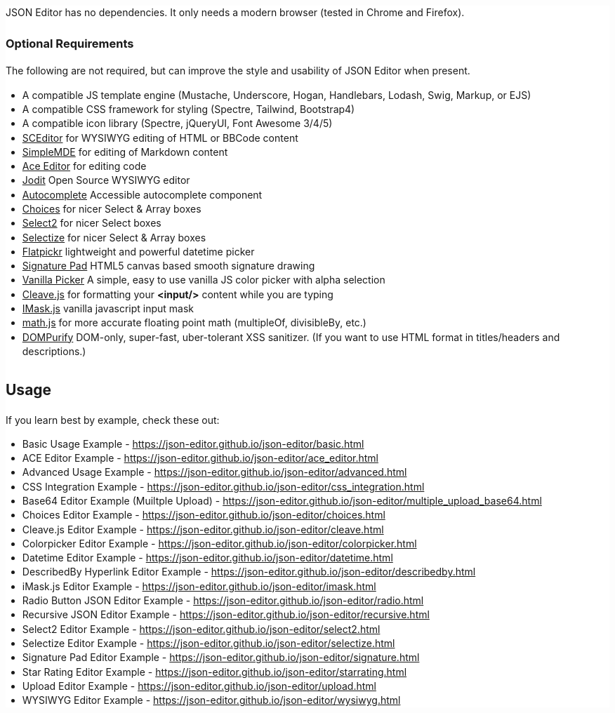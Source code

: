 JSON Editor has no dependencies. It only needs a modern browser (tested in Chrome and Firefox).

### Optional Requirements

The following are not required, but can improve the style and usability of JSON Editor when present.

*  A compatible JS template engine (Mustache, Underscore, Hogan, Handlebars, Lodash, Swig, Markup, or EJS)
*  A compatible CSS framework for styling (Spectre, Tailwind, Bootstrap4)
*  A compatible icon library (Spectre, jQueryUI, Font Awesome 3/4/5)
*  [SCEditor](http://www.sceditor.com/) for WYSIWYG editing of HTML or BBCode content
*  [SimpleMDE](https://simplemde.com/) for editing of Markdown content
*  [Ace Editor](http://ace.c9.io/) for editing code
*  [Jodit](https://xdsoft.net/jodit/) Open Source WYSIWYG editor
*  [Autocomplete](https://autocomplete.trevoreyre.com/#/javascript-component) Accessible autocomplete component
*  [Choices](https://github.com/jshjohnson/Choices) for nicer Select & Array boxes
*  [Select2](http://ivaynberg.github.io/select2/) for nicer Select boxes
*  [Selectize](https://selectize.github.io/selectize.js/) for nicer Select & Array boxes
*  [Flatpickr](https://flatpickr.js.org/) lightweight and powerful datetime picker
*  [Signature Pad](https://github.com/szimek/signature_pad) HTML5 canvas based smooth signature drawing
*  [Vanilla Picker](https://vanilla-picker.js.org/) A simple, easy to use vanilla JS color picker with alpha selection
*  [Cleave.js](https://github.com/nosir/cleave.js) for formatting your **&lt;input/&gt;** content while you are typing
*  [IMask.js](https://imask.js.org/) vanilla javascript input mask
*  [math.js](http://mathjs.org/) for more accurate floating point math (multipleOf, divisibleBy, etc.)
*  [DOMPurify](https://github.com/cure53/DOMPurify) DOM-only, super-fast, uber-tolerant XSS sanitizer. (If you want to use HTML format in titles/headers and descriptions.)

Usage
--------------

If you learn best by example, check these out:

*  Basic Usage Example - https://json-editor.github.io/json-editor/basic.html
*  ACE Editor Example - https://json-editor.github.io/json-editor/ace_editor.html
*  Advanced Usage Example - https://json-editor.github.io/json-editor/advanced.html
*  CSS Integration Example - https://json-editor.github.io/json-editor/css_integration.html
*  Base64 Editor Example (Muiltple Upload) - https://json-editor.github.io/json-editor/multiple_upload_base64.html
*  Choices Editor Example - https://json-editor.github.io/json-editor/choices.html
*  Cleave.js Editor Example - https://json-editor.github.io/json-editor/cleave.html
*  Colorpicker Editor Example - https://json-editor.github.io/json-editor/colorpicker.html
*  Datetime Editor Example - https://json-editor.github.io/json-editor/datetime.html
*  DescribedBy Hyperlink Editor Example - https://json-editor.github.io/json-editor/describedby.html
*  iMask.js Editor Example - https://json-editor.github.io/json-editor/imask.html
*  Radio Button JSON Editor Example - https://json-editor.github.io/json-editor/radio.html
*  Recursive JSON Editor Example - https://json-editor.github.io/json-editor/recursive.html
*  Select2 Editor Example - https://json-editor.github.io/json-editor/select2.html
*  Selectize Editor Example - https://json-editor.github.io/json-editor/selectize.html
*  Signature Pad Editor Example - https://json-editor.github.io/json-editor/signature.html
*  Star Rating Editor Example - https://json-editor.github.io/json-editor/starrating.html
*  Upload Editor Example - https://json-editor.github.io/json-editor/upload.html
*  WYSIWYG Editor Example - https://json-editor.github.io/json-editor/wysiwyg.html

